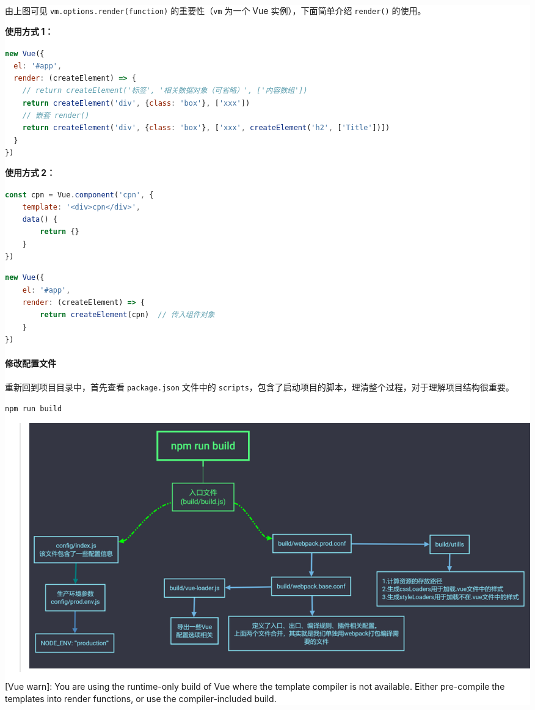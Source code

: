 由上图可见 `vm.options.render(function)` 的重要性（`vm` 为一个 Vue 实例），下面简单介绍 `render()` 的使用。

**使用方式 1：** 

```js
new Vue({
  el: '#app',
  render: (createElement) => {
    // return createElement('标签', '相关数据对象（可省略）', ['内容数组'])
    return createElement('div', {class: 'box'}, ['xxx'])
    // 嵌套 render()
    return createElement('div', {class: 'box'}, ['xxx', createElement('h2', ['Title'])])
  }
})
```

**使用方式 2：**

```js
const cpn = Vue.component('cpn', {
    template: '<div>cpn</div>',
    data() {
        return {}
    }
})
```

```js
new Vue({
    el: '#app',
    render: (createElement) => {
        return createElement(cpn)  // 传入组件对象
    }
})
```

#### 修改配置文件

重新回到项目目录中，首先查看 `package.json` 文件中的 `scripts`，包含了启动项目的脚本，理清整个过程，对于理解项目结构很重要。

```shell
npm run build
```

>   <img src="assets/基础篇.assets/build.png">


[Vue warn]: You are using the runtime-only build of Vue where the template compiler is not available. Either pre-compile the templates into render functions, or use the compiler-included build.